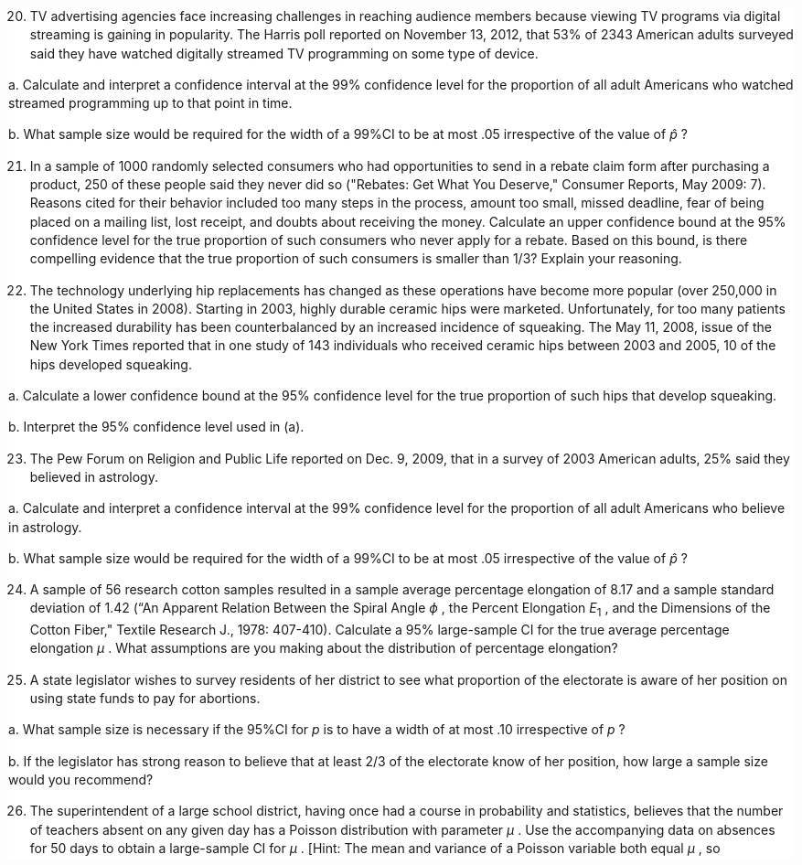 20. TV advertising agencies face increasing challenges in reaching audience members because viewing TV programs via digital streaming is gaining in popularity. The Harris poll reported on November 13, 2012, that 53% of 2343 American adults surveyed said they have watched digitally streamed TV programming on some type of device.

a. Calculate and interpret a confidence interval at the ${99}\%$ confidence level for the proportion of all adult Americans who watched streamed programming up to that point in time.

b. What sample size would be required for the width of a ${99}\% \mathrm{{CI}}$ to be at most .05 irrespective of the value of $\widehat{p}$ ?

21. In a sample of 1000 randomly selected consumers who had opportunities to send in a rebate claim form after purchasing a product, 250 of these people said they never did so ("Rebates: Get What You Deserve," Consumer Reports, May 2009: 7). Reasons cited for their behavior included too many steps in the process, amount too small, missed deadline, fear of being placed on a mailing list, lost receipt, and doubts about receiving the money. Calculate an upper confidence bound at the ${95}\%$ confidence level for the true proportion of such consumers who never apply for a rebate. Based on this bound, is there compelling evidence that the true proportion of such consumers is smaller than 1/3? Explain your reasoning.

22. The technology underlying hip replacements has changed as these operations have become more popular (over 250,000 in the United States in 2008). Starting in 2003, highly durable ceramic hips were marketed. Unfortunately, for too many patients the increased durability has been counterbalanced by an increased incidence of squeaking. The May 11, 2008, issue of the New York Times reported that in one study of 143 individuals who received ceramic hips between 2003 and 2005, 10 of the hips developed squeaking.

a. Calculate a lower confidence bound at the ${95}\%$ confidence level for the true proportion of such hips that develop squeaking.

b. Interpret the ${95}\%$ confidence level used in (a).

23. The Pew Forum on Religion and Public Life reported on Dec. 9, 2009, that in a survey of 2003 American adults, ${25}\%$ said they believed in astrology.

a. Calculate and interpret a confidence interval at the ${99}\%$ confidence level for the proportion of all adult Americans who believe in astrology.

b. What sample size would be required for the width of a ${99}\% \mathrm{{CI}}$ to be at most .05 irrespective of the value of $\widehat{p}$ ?

24. A sample of 56 research cotton samples resulted in a sample average percentage elongation of 8.17 and a sample standard deviation of 1.42 (“An Apparent Relation Between the Spiral Angle $\phi$ , the Percent Elongation ${E}_{1}$ , and the Dimensions of the Cotton Fiber," Textile Research J., 1978: 407-410). Calculate a ${95}\%$ large-sample CI for the true average percentage elongation $\mu$ . What assumptions are you making about the distribution of percentage elongation?

25. A state legislator wishes to survey residents of her district to see what proportion of the electorate is aware of her position on using state funds to pay for abortions.

a. What sample size is necessary if the ${95}\% \mathrm{{CI}}$ for $p$ is to have a width of at most .10 irrespective of $p$ ?

b. If the legislator has strong reason to believe that at least $2/3$ of the electorate know of her position, how large a sample size would you recommend?

26. The superintendent of a large school district, having once had a course in probability and statistics, believes that the number of teachers absent on any given day has a Poisson distribution with parameter $\mu$ . Use the accompanying data on absences for 50 days to obtain a large-sample CI for $\mu$ . [Hint: The mean and variance of a Poisson variable both equal $\mu$ , so
